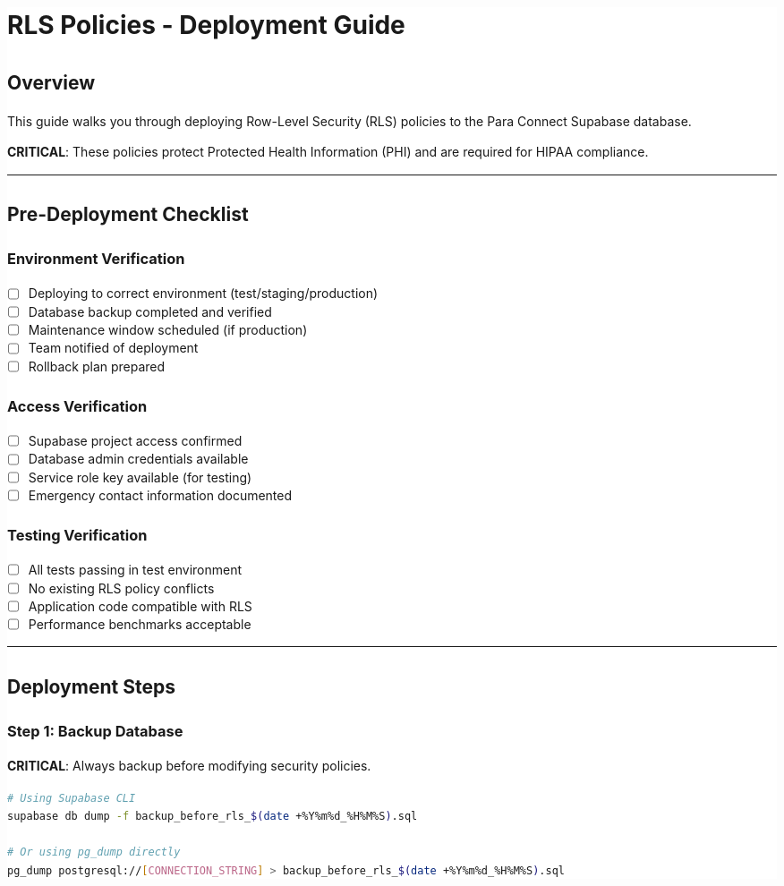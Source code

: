 # RLS Policies - Deployment Guide

## Overview

This guide walks you through deploying Row-Level Security (RLS) policies to the Para Connect Supabase database.

**CRITICAL**: These policies protect Protected Health Information (PHI) and are required for HIPAA compliance.

---

## Pre-Deployment Checklist

### Environment Verification

- [ ] Deploying to correct environment (test/staging/production)
- [ ] Database backup completed and verified
- [ ] Maintenance window scheduled (if production)
- [ ] Team notified of deployment
- [ ] Rollback plan prepared

### Access Verification

- [ ] Supabase project access confirmed
- [ ] Database admin credentials available
- [ ] Service role key available (for testing)
- [ ] Emergency contact information documented

### Testing Verification

- [ ] All tests passing in test environment
- [ ] No existing RLS policy conflicts
- [ ] Application code compatible with RLS
- [ ] Performance benchmarks acceptable

---

## Deployment Steps

### Step 1: Backup Database

**CRITICAL**: Always backup before modifying security policies.

```bash
# Using Supabase CLI
supabase db dump -f backup_before_rls_$(date +%Y%m%d_%H%M%S).sql

# Or using pg_dump directly
pg_dump postgresql://[CONNECTION_STRING] > backup_before_rls_$(date +%Y%m%d_%H%M%S).sql
```
